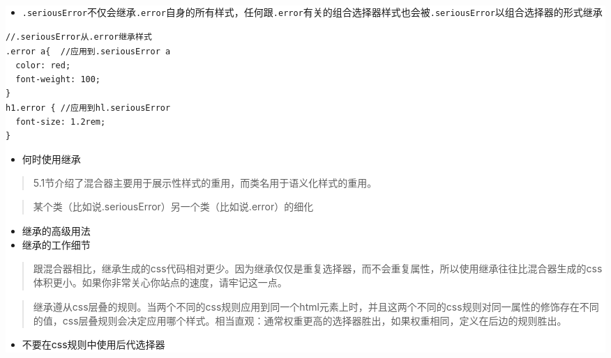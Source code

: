 - `.seriousError`不仅会继承`.error`自身的所有样式，任何跟`.error`有关的组合选择器样式也会被`.seriousError`以组合选择器的形式继承

```
//.seriousError从.error继承样式
.error a{  //应用到.seriousError a
  color: red;
  font-weight: 100;
}
h1.error { //应用到hl.seriousError
  font-size: 1.2rem;
}
```

- 何时使用继承

> 5.1节介绍了混合器主要用于展示性样式的重用，而类名用于语义化样式的重用。

> 某个类（比如说.seriousError）另一个类（比如说.error）的细化

- 继承的高级用法
- 继承的工作细节

> 跟混合器相比，继承生成的css代码相对更少。因为继承仅仅是重复选择器，而不会重复属性，所以使用继承往往比混合器生成的css体积更小。如果你非常关心你站点的速度，请牢记这一点。

> 继承遵从css层叠的规则。当两个不同的css规则应用到同一个html元素上时，并且这两个不同的css规则对同一属性的修饰存在不同的值，css层叠规则会决定应用哪个样式。相当直观：通常权重更高的选择器胜出，如果权重相同，定义在后边的规则胜出。

- 不要在css规则中使用后代选择器
